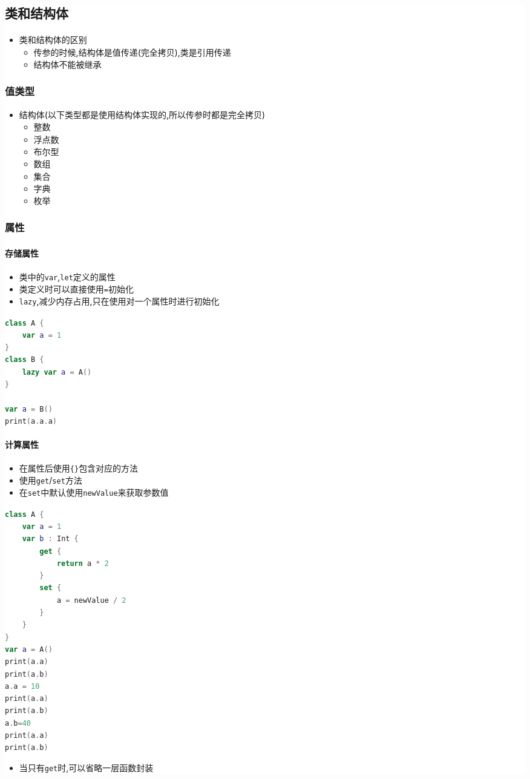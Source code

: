 ## 类和结构体

- 类和结构体的区别
	- 传参的时候,结构体是值传递(完全拷贝),类是引用传递
	- 结构体不能被继承

### 值类型

- 结构体(以下类型都是使用结构体实现的,所以传参时都是完全拷贝)
	- 整数
	- 浮点数
	- 布尔型
	- 数组
	- 集合
	- 字典
	- 枚举

### 属性

#### 存储属性

- 类中的`var`,`let`定义的属性
- 类定义时可以直接使用`=`初始化
- `lazy`,减少内存占用,只在使用对一个属性时进行初始化
```swift
class A {
    var a = 1
}
class B {
    lazy var a = A()
}

var a = B()
print(a.a.a)
```

#### 计算属性

- 在属性后使用`{}`包含对应的方法
- 使用`get`/`set`方法
- 在`set`中默认使用`newValue`来获取参数值
```swift
class A {
    var a = 1
    var b : Int {
        get {
            return a * 2
        }
        set {
            a = newValue / 2
        }
    }
}
var a = A()
print(a.a)
print(a.b)
a.a = 10
print(a.a)
print(a.b)
a.b=40
print(a.a)
print(a.b)
```
- 当只有`get`时,可以省略一层函数封装
```swift
```